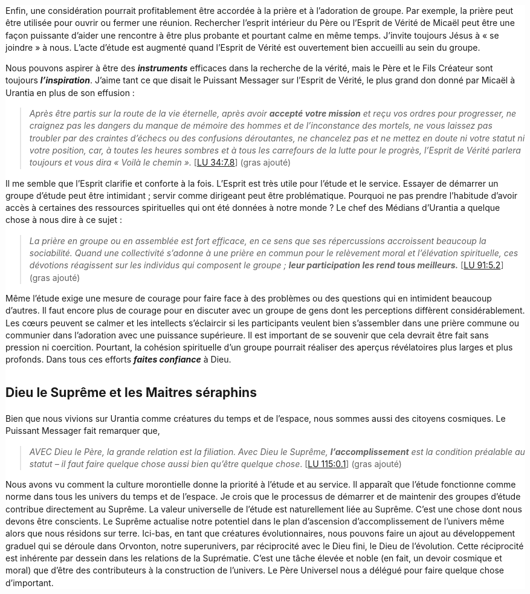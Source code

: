 Enfin, une considération pourrait profitablement être accordée à la prière et à l’adoration de groupe. Par exemple, la prière peut être utilisée pour ouvrir ou fermer une réunion. Rechercher l’esprit intérieur du Père ou l’Esprit de Vérité de Micaël peut être une façon puissante d’aider une rencontre à être plus probante et pourtant calme en même temps. J’invite toujours Jésus à « se joindre » à nous. L’acte d’étude est augmenté quand l’Esprit de Vérité est ouvertement bien accueilli au sein du groupe.

Nous pouvons aspirer à être des _**instruments**_ efficaces dans la recherche de la vérité, mais le Père et le Fils Créateur sont toujours _**l’inspiration**_. J’aime tant ce que disait le Puissant Messager sur l’Esprit de Vérité, le plus grand don donné par Micaël à Urantia en plus de son effusion :
<br style="clear:both;"/>

> _Après être partis sur la route de la vie éternelle, après avoir **accepté votre mission** et reçu vos ordres pour progresser, ne craignez pas les dangers du manque de mémoire des hommes et de l’inconstance des mortels, ne vous laissez pas troubler par des craintes d’échecs ou des confusions déroutantes, ne chancelez pas et ne mettez en doute ni votre statut ni votre position, car, à toutes les heures sombres et à tous les carrefours de la lutte pour le progrès, l’Esprit de Vérité parlera toujours et vous dira « Voilà le chemin »._  <a id="a163_455"></a>[[LU 34:7.8](/fr/The_Urantia_Book/34#p7_8)] (gras ajouté)

Il me semble que l’Esprit clarifie et conforte à la fois. L’Esprit est très utile pour l’étude et le service. Essayer de démarrer un groupe d’étude peut être intimidant ; servir comme dirigeant peut être problématique. Pourquoi ne pas prendre l’habitude d’avoir accès à certaines des ressources spirituelles qui ont été données à notre monde ?  Le chef des Médians d’Urantia a quelque chose à nous dire à ce sujet :

> _La prière en groupe ou en assemblée est fort efficace, en ce sens que ses répercussions accroissent beaucoup la sociabilité. Quand une collectivité s’adonne à une prière en commun pour le relèvement moral et l’élévation spirituelle, ces dévotions réagissent sur les individus qui composent le groupe ;_ ***leur participation les rend tous meilleurs.*** <a id="a167_320"></a>[[LU 91:5.2](/fr/The_Urantia_Book/91#p5_2)] (gras ajouté)

Même l’étude exige une mesure de courage pour faire face à des problèmes ou des questions qui en intimident beaucoup d’autres. Il faut encore plus de courage pour en discuter avec un groupe de gens dont les perceptions diffèrent considérablement. Les cœurs peuvent se calmer et les intellects s’éclaircir si les participants veulent bien s’assembler dans une prière commune ou communier dans l’adoration avec une puissance supérieure. Il est important de se souvenir que cela devrait être fait sans pression ni coercition. Pourtant, la cohésion spirituelle d’un groupe pourrait réaliser des aperçus révélatoires plus larges et plus profonds. Dans tous ces efforts _**faites confiance**_ à Dieu.

## Dieu le Suprême et les Maitres séraphins

Bien que nous vivions sur Urantia comme créatures du temps et de l’espace, nous sommes aussi des citoyens cosmiques. Le Puissant Messager fait remarquer que,

> _AVEC Dieu le Père, la grande relation est la filiation. Avec Dieu le Suprême, **l’accomplissement** est la condition préalable au statut – il faut faire quelque chose aussi bien qu’être quelque chose_. <a id="a175_178"></a>[[LU 115:0.1](/fr/The_Urantia_Book/115#p0_1)] (gras ajouté)

Nous avons vu comment la culture morontielle donne la priorité à l’étude et au service. Il apparaît que l’étude fonctionne comme norme dans tous les univers du temps et de l’espace. Je crois que le processus de démarrer et de maintenir des groupes d’étude contribue directement au Suprême. La valeur universelle de l’étude est naturellement liée au Suprême. C’est une chose dont nous devons être conscients. Le Suprême actualise notre potentiel dans le plan d’ascension d’accomplissement de l’univers même alors que nous résidons sur terre. Ici-bas, en tant que créatures évolutionnaires, nous pouvons faire un ajout au développement graduel qui se déroule dans Orvonton, notre superunivers, par réciprocité avec le Dieu fini, le Dieu de l’évolution. Cette réciprocité est inhérente par dessein dans les relations de la Suprématie. C’est une tâche élevée et noble (en fait, un devoir cosmique et moral) que d’être des contributeurs à la construction de l’univers. Le Père Universel nous a délégué pour faire quelque chose d’important.
